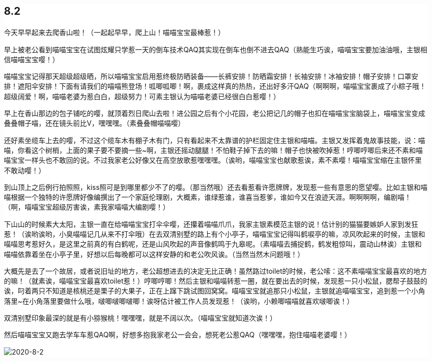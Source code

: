 

## 8.2

今天早早起来去爬香山啦！（一起起早早，爬上山！喵喵宝宝最棒惹！）

早上被老公看到喵喵宝宝在试图炫耀只学惹一天的倒车技术QAQ其实现在倒车也倒不进去QAQ（熟能生巧诶，喵喵宝宝要加油油哦，主银相信喵喵宝宝嘤！）

喵喵宝宝记得那天超级超级晒，所以喵喵宝宝启用惹终极防晒装备——长裤安排！防晒霜安排！长袖安排！冰袖安排！帽子安排！口罩安排！遮阳伞安排！下面有请我们的喵喵熊登场！呱唧呱唧！啊，裹成这样真的热热，还出好多汗QAQ（啊啊啊，喵喵宝宝裹成了小粽子哦！超级阔爱！啊，喵喵老婆为惹白白，超级努力！可素主银认为喵喵老婆已经很白白惹嘤！）

早上在香山那边的包子铺吃的嘤，就顶着烈日爬山去啦！进公园之后有个小花园，老公把记几的帽子也扣在喵喵宝宝脑袋上，喵喵宝宝变成叠叠帽子喵，还在镜头前比V，嘿嘿嘿。（素叠叠帽喵喵嘤）

还好素坐缆车上去的嘤，不过这个缆车木有棚子木有门，只有看起来不太靠谱的护栏固定住主银和喵喵。主银又发挥着鬼故事技能，说：喵喵，你看这个树梢，上面的果子要不要摘一些~啊，主银还摇动腿腿！不怕鞋子掉下去的嘛！帽子也快被吹掉惹！哼唧哼唧后来还不素和喵喵宝宝一样头也不敢回的说。不过我家老公好像又在高空放歌惹嘿嘿嘿。（诶哟，喵喵宝宝也献歌惹诶，素不素嘤！喵喵宝宝缩在主银怀里不敢动嘤！）

到山顶上之后例行拍照照，kiss照可是到哪里都少不了的嘤。（那当然哦）还去看惹看许愿牌牌，发现惹一些有意思的愿望嘤。比如主银和喵喵根据一个独特的许愿牌好像编撰出了一个家庭伦理剧，大概素，谁绿惹谁，谁喜当惹爹，谁如今又在浪迹天涯。啊啊啊啊，编剧喵！（啊，喵喵宝宝超级厉害诶，素我家喵喵大编剧嘤！）

下山山的时候素大太阳，主银一直在给喵喵宝宝打伞伞嘤，还攥着喵喵爪爪，我家主银素模范主银的说！估计别的猫猫要嫉妒人家到发狂惹！（诶哟诶哟，小臭喵喵记几从来不打伞哦）在去双清别墅的路上有个小亭子，喵喵宝宝记得叫鹤唳亭的嘛，凉风吹起来的时候，主银和喵喵思考惹好久，是这里之前真的有白鹤呢，还是山风吹起的声音像鹤鸣于九皋呢。（素喵喵去捕捉鹤，鹤发粗惊叫，震动山林诶）主银和喵喵依靠着坐在小亭子里，好想以后每晚都可以这样安静的和老公吹风诶。（当然当然木问题哦！）

大概先是去了一个故居，或者说旧址的地方，老公超想进去的决定无比正确！虽然路过toilet的时候，老公嗦：这不素喵喵宝宝最喜欢的地方的嘛！（就素诶，喵喵宝宝最喜欢toilet惹！）哼唧哼唧！然后主银和喵喵转惹一圈，就在要出去的时候，发现惹一只小松鼠，腮帮子鼓鼓的诶，叼着两只不知道是核桃还是栗子的大果子，正在上蹿下跳试图回窝窝。喵喵宝宝就追那只小松鼠，主银就追喵喵宝宝，追到惹一个小角落里~在小角落里要做什么哦，啵唧啵唧啵唧！诶呀估计被工作人员发现惹！（诶哟，小赖唧喵喵就喜欢啵唧诶！）

双清别墅印象最深的就是有小猕猴桃！嘿嘿嘿，就是不阔以次。（喵喵宝宝就知道次诶！）

然后喵喵宝宝又跑去学车车惹QAQ啊，好想多抱我家老公一会会，想死老公惹QAQ（嘿嘿嘿，抱住喵喵老婆嘤！）

![2020-8-2](https://raw.githubusercontent.com/littlewhiteJ/pictures/master/sweetHeart/2020-8-2.jpg)